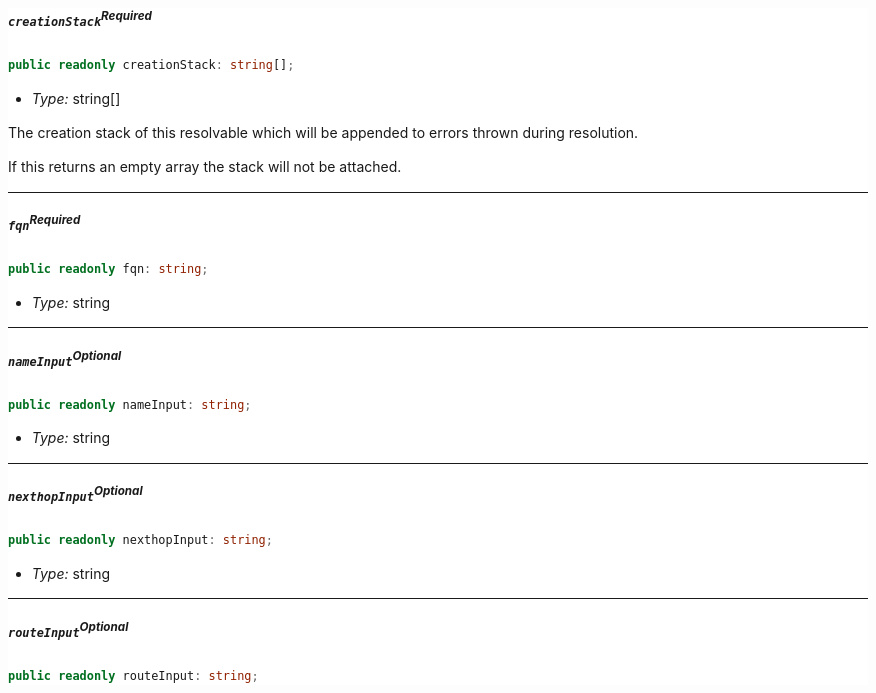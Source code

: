 
##### `creationStack`<sup>Required</sup> <a name="creationStack" id="@cdktf/provider-upcloud.router.RouterStaticRouteOutputReference.property.creationStack"></a>

```typescript
public readonly creationStack: string[];
```

- *Type:* string[]

The creation stack of this resolvable which will be appended to errors thrown during resolution.

If this returns an empty array the stack will not be attached.

---

##### `fqn`<sup>Required</sup> <a name="fqn" id="@cdktf/provider-upcloud.router.RouterStaticRouteOutputReference.property.fqn"></a>

```typescript
public readonly fqn: string;
```

- *Type:* string

---

##### `nameInput`<sup>Optional</sup> <a name="nameInput" id="@cdktf/provider-upcloud.router.RouterStaticRouteOutputReference.property.nameInput"></a>

```typescript
public readonly nameInput: string;
```

- *Type:* string

---

##### `nexthopInput`<sup>Optional</sup> <a name="nexthopInput" id="@cdktf/provider-upcloud.router.RouterStaticRouteOutputReference.property.nexthopInput"></a>

```typescript
public readonly nexthopInput: string;
```

- *Type:* string

---

##### `routeInput`<sup>Optional</sup> <a name="routeInput" id="@cdktf/provider-upcloud.router.RouterStaticRouteOutputReference.property.routeInput"></a>

```typescript
public readonly routeInput: string;
```
